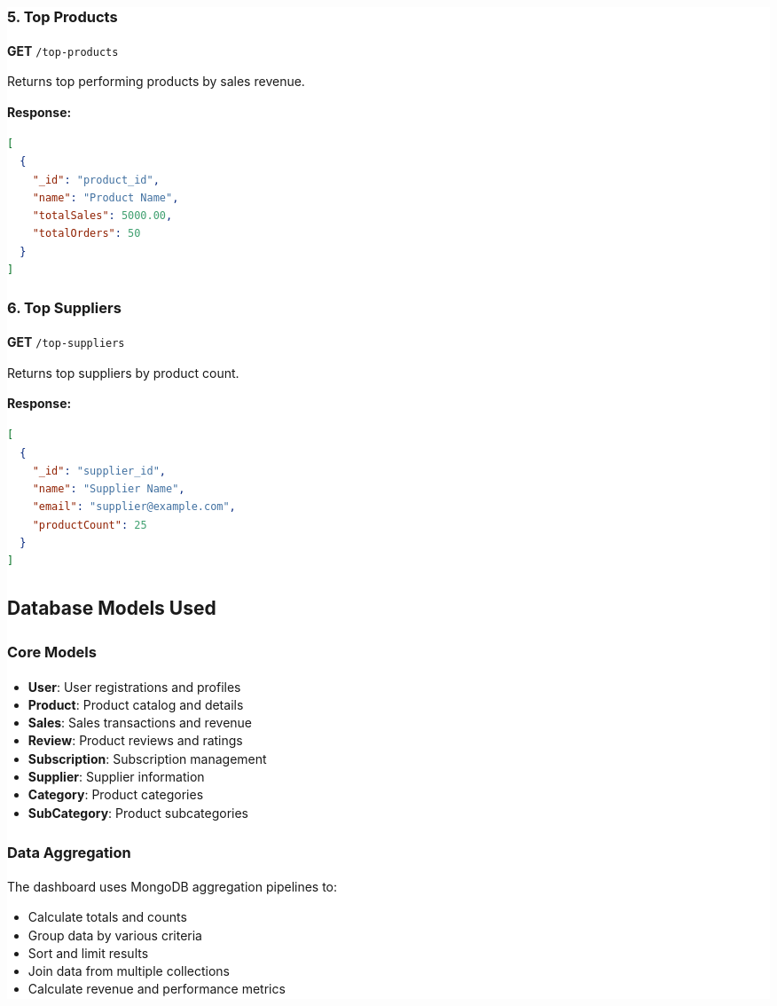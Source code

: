 ```json
```

### 5. Top Products
**GET** `/top-products`

Returns top performing products by sales revenue.

**Response:**
```json
[
  {
    "_id": "product_id",
    "name": "Product Name",
    "totalSales": 5000.00,
    "totalOrders": 50
  }
]
```

### 6. Top Suppliers
**GET** `/top-suppliers`

Returns top suppliers by product count.

**Response:**
```json
[
  {
    "_id": "supplier_id",
    "name": "Supplier Name",
    "email": "supplier@example.com",
    "productCount": 25
  }
]
```

## Database Models Used

### Core Models
- **User**: User registrations and profiles
- **Product**: Product catalog and details
- **Sales**: Sales transactions and revenue
- **Review**: Product reviews and ratings
- **Subscription**: Subscription management
- **Supplier**: Supplier information
- **Category**: Product categories
- **SubCategory**: Product subcategories

### Data Aggregation
The dashboard uses MongoDB aggregation pipelines to:
- Calculate totals and counts
- Group data by various criteria
- Sort and limit results
- Join data from multiple collections
- Calculate revenue and performance metrics
